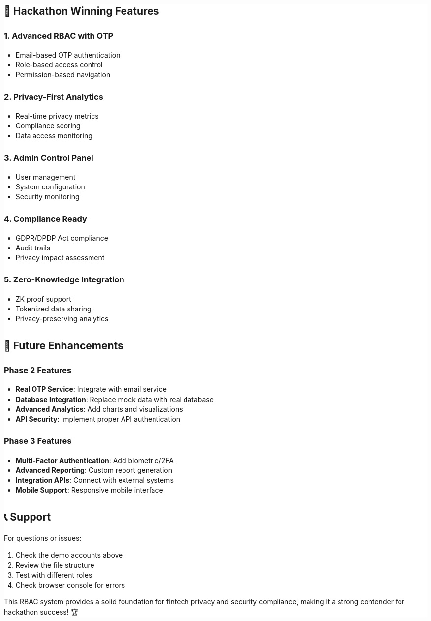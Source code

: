 ## 🎯 Hackathon Winning Features

### 1. **Advanced RBAC with OTP**

- Email-based OTP authentication
- Role-based access control
- Permission-based navigation

### 2. **Privacy-First Analytics**

- Real-time privacy metrics
- Compliance scoring
- Data access monitoring

### 3. **Admin Control Panel**

- User management
- System configuration
- Security monitoring

### 4. **Compliance Ready**

- GDPR/DPDP Act compliance
- Audit trails
- Privacy impact assessment

### 5. **Zero-Knowledge Integration**

- ZK proof support
- Tokenized data sharing
- Privacy-preserving analytics

## 🔮 Future Enhancements

### Phase 2 Features

- **Real OTP Service**: Integrate with email service
- **Database Integration**: Replace mock data with real database
- **Advanced Analytics**: Add charts and visualizations
- **API Security**: Implement proper API authentication

### Phase 3 Features

- **Multi-Factor Authentication**: Add biometric/2FA
- **Advanced Reporting**: Custom report generation
- **Integration APIs**: Connect with external systems
- **Mobile Support**: Responsive mobile interface

## 📞 Support

For questions or issues:

1. Check the demo accounts above
2. Review the file structure
3. Test with different roles
4. Check browser console for errors

This RBAC system provides a solid foundation for fintech privacy and security compliance, making it a strong contender for hackathon success! 🏆

